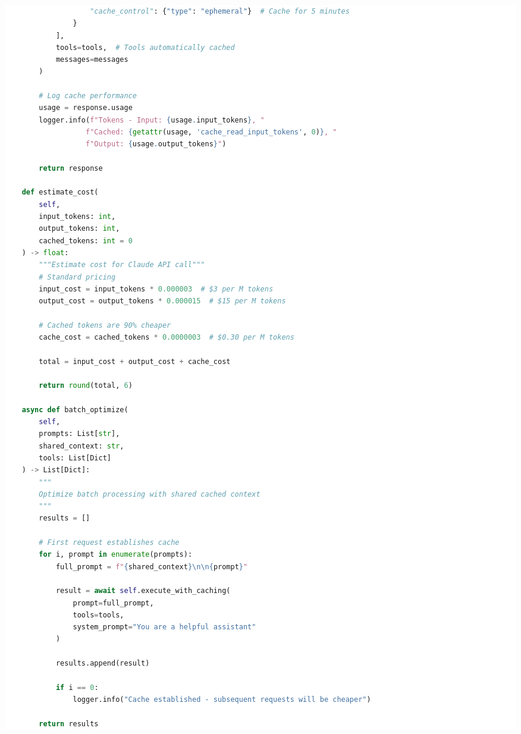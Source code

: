 ```python
                    "cache_control": {"type": "ephemeral"}  # Cache for 5 minutes
                }
            ],
            tools=tools,  # Tools automatically cached
            messages=messages
        )

        # Log cache performance
        usage = response.usage
        logger.info(f"Tokens - Input: {usage.input_tokens}, "
                   f"Cached: {getattr(usage, 'cache_read_input_tokens', 0)}, "
                   f"Output: {usage.output_tokens}")

        return response

    def estimate_cost(
        self,
        input_tokens: int,
        output_tokens: int,
        cached_tokens: int = 0
    ) -> float:
        """Estimate cost for Claude API call"""
        # Standard pricing
        input_cost = input_tokens * 0.000003  # $3 per M tokens
        output_cost = output_tokens * 0.000015  # $15 per M tokens

        # Cached tokens are 90% cheaper
        cache_cost = cached_tokens * 0.0000003  # $0.30 per M tokens

        total = input_cost + output_cost + cache_cost

        return round(total, 6)

    async def batch_optimize(
        self,
        prompts: List[str],
        shared_context: str,
        tools: List[Dict]
    ) -> List[Dict]:
        """
        Optimize batch processing with shared cached context
        """
        results = []

        # First request establishes cache
        for i, prompt in enumerate(prompts):
            full_prompt = f"{shared_context}\n\n{prompt}"

            result = await self.execute_with_caching(
                prompt=full_prompt,
                tools=tools,
                system_prompt="You are a helpful assistant"
            )

            results.append(result)

            if i == 0:
                logger.info("Cache established - subsequent requests will be cheaper")

        return results
```
